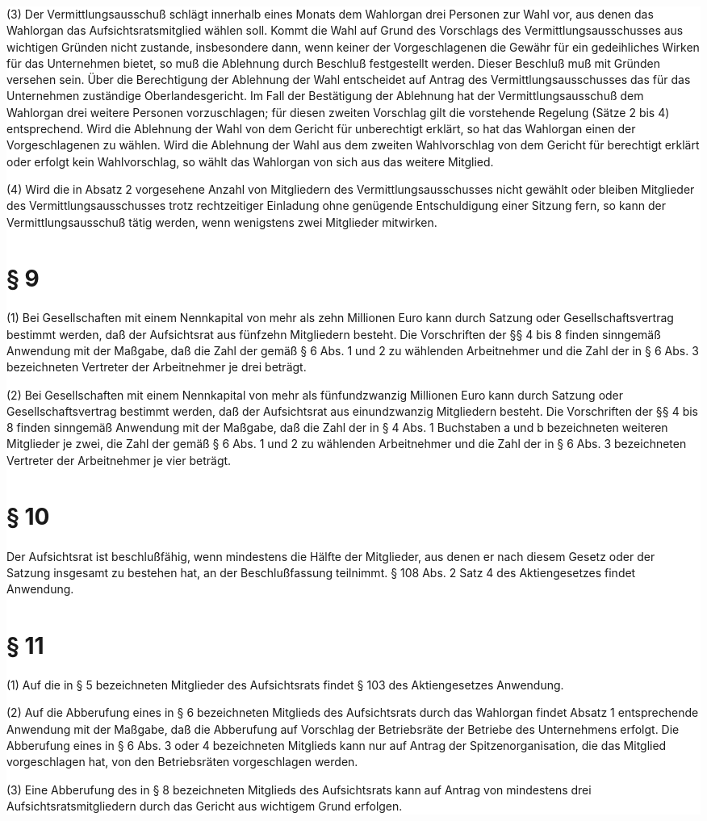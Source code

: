 (3) Der Vermittlungsausschuß schlägt innerhalb eines Monats dem Wahlorgan drei Personen zur Wahl vor, aus denen das Wahlorgan das Aufsichtsratsmitglied wählen soll. Kommt die Wahl auf Grund des Vorschlags des Vermittlungsausschusses aus wichtigen Gründen nicht zustande, insbesondere dann, wenn keiner der Vorgeschlagenen die Gewähr für ein gedeihliches Wirken für das Unternehmen bietet, so muß die Ablehnung durch Beschluß festgestellt werden. Dieser Beschluß muß mit Gründen versehen sein. Über die Berechtigung der Ablehnung der Wahl entscheidet auf Antrag des Vermittlungsausschusses das für das Unternehmen zuständige Oberlandesgericht. Im Fall der Bestätigung der Ablehnung hat der Vermittlungsausschuß dem Wahlorgan drei weitere Personen vorzuschlagen; für diesen zweiten Vorschlag gilt die vorstehende Regelung (Sätze 2 bis 4) entsprechend. Wird die Ablehnung der Wahl von dem Gericht für unberechtigt erklärt, so hat das Wahlorgan einen der Vorgeschlagenen zu wählen. Wird die Ablehnung der Wahl aus dem zweiten Wahlvorschlag von dem Gericht für berechtigt erklärt oder erfolgt kein Wahlvorschlag, so wählt das Wahlorgan von sich aus das weitere Mitglied.

(4) Wird die in Absatz 2 vorgesehene Anzahl von Mitgliedern des Vermittlungsausschusses nicht gewählt oder bleiben Mitglieder des Vermittlungsausschusses trotz rechtzeitiger Einladung ohne genügende Entschuldigung einer Sitzung fern, so kann der Vermittlungsausschuß tätig werden, wenn wenigstens zwei Mitglieder mitwirken.

# § 9

(1) Bei Gesellschaften mit einem Nennkapital von mehr als zehn Millionen Euro kann durch Satzung oder Gesellschaftsvertrag bestimmt werden, daß der Aufsichtsrat aus fünfzehn Mitgliedern besteht. Die Vorschriften der §§ 4 bis 8 finden sinngemäß Anwendung mit der Maßgabe, daß die Zahl der gemäß § 6 Abs. 1 und 2 zu wählenden Arbeitnehmer und die Zahl der in § 6 Abs. 3 bezeichneten Vertreter der Arbeitnehmer je drei beträgt.

(2) Bei Gesellschaften mit einem Nennkapital von mehr als fünfundzwanzig Millionen Euro kann durch Satzung oder Gesellschaftsvertrag bestimmt werden, daß der Aufsichtsrat aus einundzwanzig Mitgliedern besteht. Die Vorschriften der §§ 4 bis 8 finden sinngemäß Anwendung mit der Maßgabe, daß die Zahl der in § 4 Abs. 1 Buchstaben a und b bezeichneten weiteren Mitglieder je zwei, die Zahl der gemäß § 6 Abs. 1 und 2 zu wählenden Arbeitnehmer und die Zahl der in § 6 Abs. 3 bezeichneten Vertreter der Arbeitnehmer je vier beträgt.

# § 10

Der Aufsichtsrat ist beschlußfähig, wenn mindestens die Hälfte der Mitglieder, aus denen er nach diesem Gesetz oder der Satzung insgesamt zu bestehen hat, an der Beschlußfassung teilnimmt. § 108 Abs. 2 Satz 4 des Aktiengesetzes findet Anwendung.

# § 11

(1) Auf die in § 5 bezeichneten Mitglieder des Aufsichtsrats findet § 103 des Aktiengesetzes Anwendung.

(2) Auf die Abberufung eines in § 6 bezeichneten Mitglieds des Aufsichtsrats durch das Wahlorgan findet Absatz 1 entsprechende Anwendung mit der Maßgabe, daß die Abberufung auf Vorschlag der Betriebsräte der Betriebe des Unternehmens erfolgt. Die Abberufung eines in § 6 Abs. 3 oder 4 bezeichneten Mitglieds kann nur auf Antrag der Spitzenorganisation, die das Mitglied vorgeschlagen hat, von den Betriebsräten vorgeschlagen werden.

(3) Eine Abberufung des in § 8 bezeichneten Mitglieds des Aufsichtsrats kann auf Antrag von mindestens drei Aufsichtsratsmitgliedern durch das Gericht aus wichtigem Grund erfolgen.
